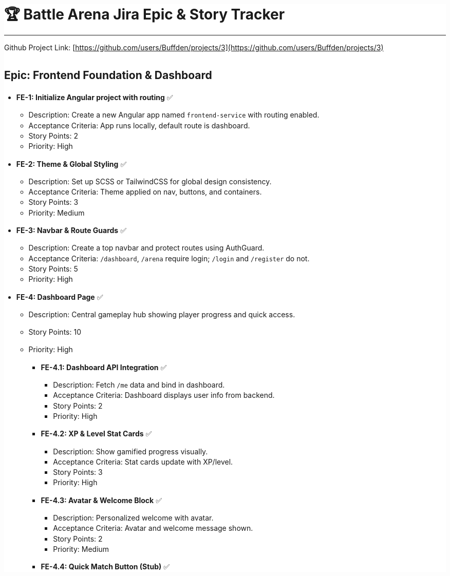 # 🏆 Battle Arena Jira Epic & Story Tracker

---

Github Project Link: [https://github.com/users/Buffden/projects/3](https://github.com/users/Buffden/projects/3)

## Epic: Frontend Foundation & Dashboard

* **FE-1: Initialize Angular project with routing** ✅

  * Description: Create a new Angular app named `frontend-service` with routing enabled.
  * Acceptance Criteria: App runs locally, default route is dashboard.
  * Story Points: 2
  * Priority: High

* **FE-2: Theme & Global Styling** ✅

  * Description: Set up SCSS or TailwindCSS for global design consistency.
  * Acceptance Criteria: Theme applied on nav, buttons, and containers.
  * Story Points: 3
  * Priority: Medium

* **FE-3: Navbar & Route Guards** ✅

  * Description: Create a top navbar and protect routes using AuthGuard.
  * Acceptance Criteria: `/dashboard`, `/arena` require login; `/login` and `/register` do not.
  * Story Points: 5
  * Priority: High

* **FE-4: Dashboard Page** ✅

  * Description: Central gameplay hub showing player progress and quick access.
  * Story Points: 10
  * Priority: High

    * **FE-4.1: Dashboard API Integration** ✅

      * Description: Fetch `/me` data and bind in dashboard.
      * Acceptance Criteria: Dashboard displays user info from backend.
      * Story Points: 2
      * Priority: High
    * **FE-4.2: XP & Level Stat Cards** ✅

      * Description: Show gamified progress visually.
      * Acceptance Criteria: Stat cards update with XP/level.
      * Story Points: 3
      * Priority: High
    * **FE-4.3: Avatar & Welcome Block** ✅

      * Description: Personalized welcome with avatar.
      * Acceptance Criteria: Avatar and welcome message shown.
      * Story Points: 2
      * Priority: Medium
    * **FE-4.4: Quick Match Button (Stub)** ✅
